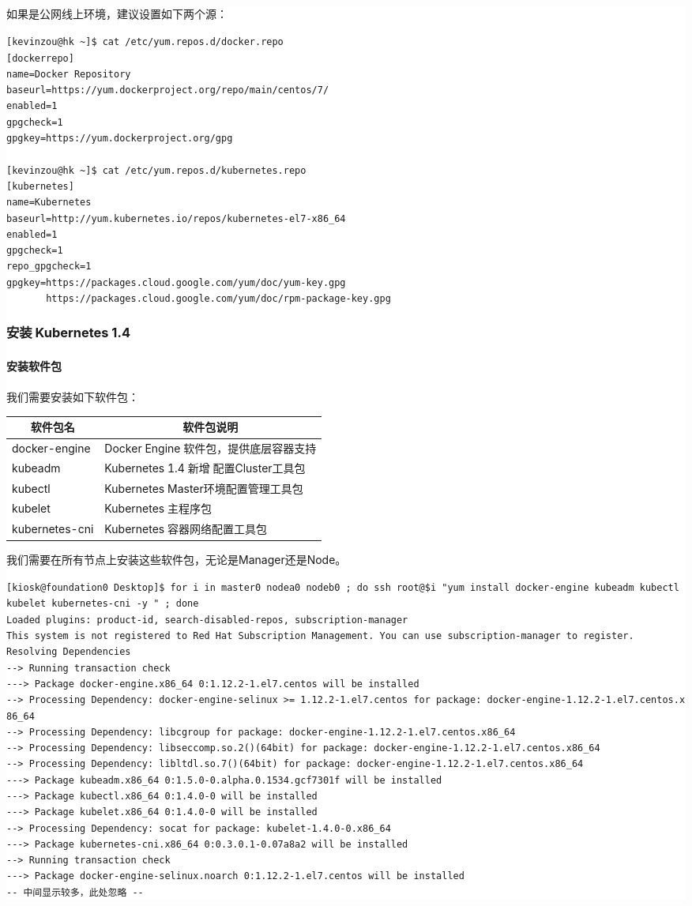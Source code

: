 
如果是公网线上环境，建议设置如下两个源：

```shell
[kevinzou@hk ~]$ cat /etc/yum.repos.d/docker.repo 
[dockerrepo]
name=Docker Repository
baseurl=https://yum.dockerproject.org/repo/main/centos/7/
enabled=1
gpgcheck=1
gpgkey=https://yum.dockerproject.org/gpg

[kevinzou@hk ~]$ cat /etc/yum.repos.d/kubernetes.repo 
[kubernetes]
name=Kubernetes
baseurl=http://yum.kubernetes.io/repos/kubernetes-el7-x86_64
enabled=1
gpgcheck=1
repo_gpgcheck=1
gpgkey=https://packages.cloud.google.com/yum/doc/yum-key.gpg
       https://packages.cloud.google.com/yum/doc/rpm-package-key.gpg
```

### 安装 Kubernetes 1.4

#### 安装软件包

我们需要安装如下软件包：

| 软件包名           | 软件包说明                          |
| -------------- | ------------------------------ |
| docker-engine  | Docker Engine 软件包，提供底层容器支持     |
| kubeadm        | Kubernetes 1.4 新增 配置Cluster工具包 |
| kubectl        | Kubernetes Master环境配置管理工具包     |
| kubelet        | Kubernetes 主程序包                |
| kubernetes-cni | Kubernetes 容器网络配置工具包           |

我们需要在所有节点上安装这些软件包，无论是Manager还是Node。

```shell
[kiosk@foundation0 Desktop]$ for i in master0 nodea0 nodeb0 ; do ssh root@$i "yum install docker-engine kubeadm kubectl kubelet kubernetes-cni -y " ; done
Loaded plugins: product-id, search-disabled-repos, subscription-manager
This system is not registered to Red Hat Subscription Management. You can use subscription-manager to register.
Resolving Dependencies
--> Running transaction check
---> Package docker-engine.x86_64 0:1.12.2-1.el7.centos will be installed
--> Processing Dependency: docker-engine-selinux >= 1.12.2-1.el7.centos for package: docker-engine-1.12.2-1.el7.centos.x86_64
--> Processing Dependency: libcgroup for package: docker-engine-1.12.2-1.el7.centos.x86_64
--> Processing Dependency: libseccomp.so.2()(64bit) for package: docker-engine-1.12.2-1.el7.centos.x86_64
--> Processing Dependency: libltdl.so.7()(64bit) for package: docker-engine-1.12.2-1.el7.centos.x86_64
---> Package kubeadm.x86_64 0:1.5.0-0.alpha.0.1534.gcf7301f will be installed
---> Package kubectl.x86_64 0:1.4.0-0 will be installed
---> Package kubelet.x86_64 0:1.4.0-0 will be installed
--> Processing Dependency: socat for package: kubelet-1.4.0-0.x86_64
---> Package kubernetes-cni.x86_64 0:0.3.0.1-0.07a8a2 will be installed
--> Running transaction check
---> Package docker-engine-selinux.noarch 0:1.12.2-1.el7.centos will be installed
-- 中间显示较多，此处忽略 --
```